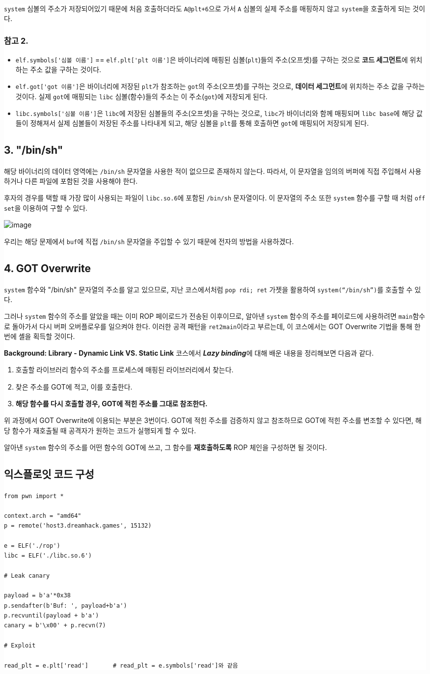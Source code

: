 `system` 심볼의 주소가 저장되어있기 때문에 처음 호출하더라도 `A@plt+6`으로 가서 `A` 심볼의 실제 주소를 매핑하지 않고 `system`을 호출하게 되는 것이다.

### 참고 2.

- `elf.symbols['심볼 이름']` == `elf.plt['plt 이름']`은 바이너리에 매핑된 심볼(`plt`)들의 주소(오프셋)를 구하는 것으로 **코드 세그먼트**에 위치하는 주소 값을 구하는 것이다.

- `elf.got['got 이름']`은 바이너리에 저장된 `plt`가 참조하는 `got`의 주소(오프셋)를 구하는 것으로, **데이터 세그먼트**에 위치하는 주소 값을 구하는 것이다. 실제 `got`에 매핑되는 `libc` 심볼(함수)들의 주소는 이 주소(`got`)에 저장되게 된다.

- `libc.symbols['심볼 이름']`은 `libc`에 저장된 심볼들의 주소(오프셋)을 구하는 것으로, `libc`가 바이너리와 함께 매핑되며 `libc base`에 해당 값들이 정해져서 실제 심볼들이 저장된 주소를 나타내게 되고, 해당 심볼을 `plt`를 통해 호출하면 `got`에 매핑되어 저장되게 된다.

## 3. "/bin/sh"

해당 바이너리의 데이터 영역에는 `/bin/sh` 문자열을 사용한 적이 없으므로 존재하지 않는다. 따라서, 이 문자열을 임의의 버퍼에 직접 주입해서 사용하거나 다른 파일에 포함된 것을 사용해야 한다.

후자의 경우를 택할 때 가장 많이 사용되는 파일이 `libc.so.6`에 포함된 `/bin/sh` 문자열이다. 이 문자열의 주소 또한 `system` 함수를 구할 때 처럼 `offset`을 이용하여 구할 수 있다.

<img width="735" alt="image" src="https://github.com/juhyeongkim527/Dreamhack-Study/assets/138116436/2ae1e208-565e-4fb1-904d-d925cb5d036a">

우리는 해당 문제에서 `buf`에 직접 `/bin/sh` 문자열을 주입할 수 있기 때문에 전자의 방법을 사용하겠다.

## 4. GOT Overwrite

`system` 함수와 "/bin/sh" 문자열의 주소를 알고 있으므로, 지난 코스에서처럼 `pop rdi; ret` 가젯을 활용하여 `system(“/bin/sh”)`를 호출할 수 있다. 

그러나 `system` 함수의 주소를 알았을 때는 이미 ROP 페이로드가 전송된 이후이므로, 알아낸 `system` 함수의 주소를 페이로드에 사용하려면 `main`함수로 돌아가서 다시 버퍼 오버플로우를 일으켜야 한다. 이러한 공격 패턴을 `ret2main`이라고 부르는데, 이 코스에서는 GOT Overwrite 기법을 통해 한 번에 셸을 획득할 것이다.

**Background: Library - Dynamic Link VS. Static Link** 코스에서 ***Lazy binding***에 대해 배운 내용을 정리해보면 다음과 같다.

1. 호출할 라이브러리 함수의 주소를 프로세스에 매핑된 라이브러리에서 찾는다.

2. 찾은 주소를 GOT에 적고, 이를 호출한다.

3. **해당 함수를 다시 호출할 경우, GOT에 적힌 주소를 그대로 참조한다.**

위 과정에서 GOT Overwrite에 이용되는 부분은 3번이다. GOT에 적힌 주소를 검증하지 않고 참조하므로 GOT에 적힌 주소를 변조할 수 있다면, 해당 함수가 재호출될 때 공격자가 원하는 코드가 실행되게 할 수 있다.

알아낸 `system` 함수의 주소를 어떤 함수의 GOT에 쓰고, 그 함수를 **재호출하도록** ROP 체인을 구성하면 될 것이다.

## 익스플로잇 코드 구성

```
from pwn import *

context.arch = "amd64"
p = remote('host3.dreamhack.games', 15132)

e = ELF('./rop')
libc = ELF('./libc.so.6')

# Leak canary

payload = b'a'*0x38
p.sendafter(b'Buf: ', payload+b'a')
p.recvuntil(payload + b'a')
canary = b'\x00' + p.recvn(7)

# Exploit

read_plt = e.plt['read']       # read_plt = e.symbols['read']와 같음
```